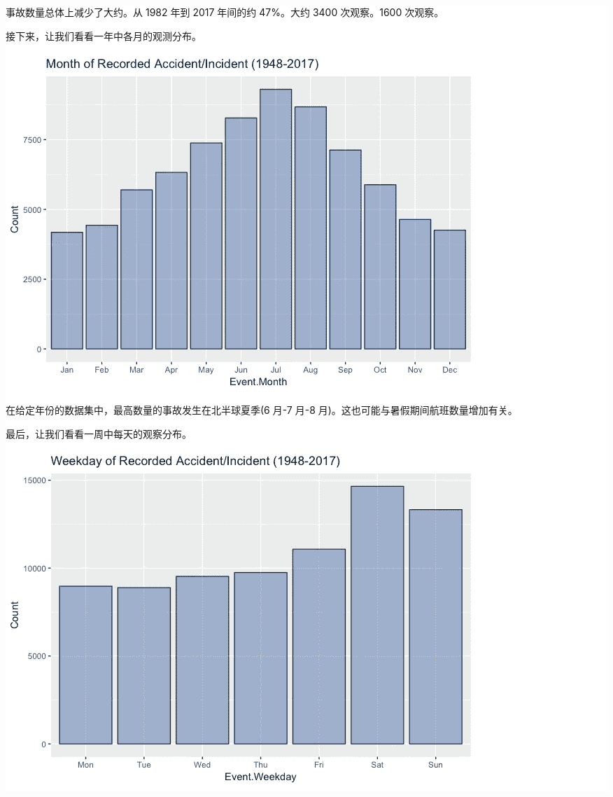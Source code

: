 事故数量总体上减少了大约。从 1982 年到 2017 年间的约 47%。大约 3400 次观察。1600 次观察。

接下来，让我们看看一年中各月的观测分布。

![](img/a5f4951056d4267ae9af79e22401a422.png)

在给定年份的数据集中，最高数量的事故发生在北半球夏季(6 月-7 月-8 月)。这也可能与暑假期间航班数量增加有关。

最后，让我们看看一周中每天的观察分布。

![](img/3b25ed35632813033bfd7c2eb57586de.png)
